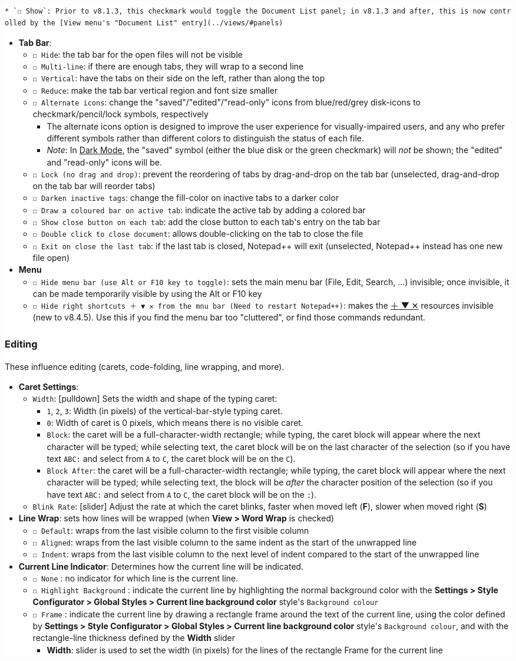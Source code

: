     * `☐ Show`: Prior to v8.1.3, this checkmark would toggle the Document List panel; in v8.1.3 and after, this is now controlled by the [View menu's "Document List" entry](../views/#panels)
* **Tab Bar**:
    * `☐ Hide`: the tab bar for the open files will not be visible
    * `☐ Multi-line`: if there are enough tabs, they will wrap to a second line
    * `☐ Vertical`: have the tabs on their side on the left, rather than along the top
    * `☐ Reduce`: make the tab bar vertical region and font size smaller
    * `☐ Alternate icons`: change the "saved"/"edited"/"read-only" icons from blue/red/grey disk-icons to checkmark/pencil/lock symbols, respectively
      * The alternate icons option is designed to improve the user experience for visually-impaired users, and any who prefer different symbols rather than different colors to distinguish the status of each file.
      * _Note_: In [Dark Mode](#dark-mode), the "saved" symbol (either the blue disk or the green checkmark) will _not_ be shown; the "edited" and "read-only" icons will be.
    * `☐ Lock (no drag and drop)`: prevent the reordering of tabs by drag-and-drop on the tab bar (unselected, drag-and-drop on the tab bar will reorder tabs)
    * `☐ Darken inactive tags`: change the fill-color on inactive tabs to a darker color
    * `☐ Draw a coloured bar on active tab`: indicate the active tab by adding a colored bar
    * `☐ Show close button on each tab`: add the close button to each tab's entry on the tab bar
    * `☐ Double click to close document`: allows double-clicking on the tab to close the file
    * `☐ Exit on close the last tab`: if the last tab is closed, Notepad++ will exit (unselected, Notepad++ instead has one new file open)
* **Menu**
    * `☐ Hide menu bar (use Alt or F10 key to toggle)`: sets the main menu bar (File, Edit, Search, ...) invisible; once invisible, it can be made temporarily visible by using the Alt or F10 key
    * `☐ Hide right shortcuts ＋ ▼ ✕ from the mnu bar (Need to restart Notepad++)`: makes the [＋ ▼ ✕](../other-resources/#menu-bar) resources invisible (new to v8.4.5).  Use this if you find the menu bar too "cluttered", or find those commands redundant.

### Editing

These influence editing (carets, code-folding, line wrapping, and more).

* **Caret Settings**:
    * `Width`: [pulldown] Sets the width and shape of the typing caret:
        - `1`, `2`, `3`: Width (in pixels) of the vertical-bar-style typing caret.
        - `0`: Width of caret is 0 pixels, which means there is no visible caret.
        - `Block`: the caret will be a full-character-width rectangle; while typing, the caret block will appear where the next character will be typed; while selecting text, the caret block will be on the last character of the selection (so if you have text `ABC:` and select from `A` to `C`, the caret block will be on the `C`).
        - `Block After`: the caret will be a full-character-width rectangle; while typing, the caret block will appear where the next character will be typed; while selecting text, the block will be _after_ the character position of the selection (so if you have text `ABC:` and select from `A` to `C`, the caret block will be on the `:`).
    * `Blink Rate`: [slider] Adjust the rate at which the caret blinks, faster when moved left (**F**), slower when moved right (**S**)
* **Line Wrap**: sets how lines will be wrapped (when **View > Word Wrap** is checked)
    * `☐ Default`: wraps from the last visible column to the first visible column
    * `☐ Aligned`: wraps from the last visible column to the same indent as the start of the unwrapped line
    * `☐ Indent`: wraps from the last visible column to the next level of indent compared to the start of the unwrapped line
* **Current Line Indicator**: Determines how the current line will be indicated.
    - `☐ None` : no indicator for which line is the current line.
    - `☐ Highlight Background` : indicate the current line by highlighting the normal background color with the **Settings > Style Configurator > Global Styles > Current line background color** style's `Background colour`
    - `☐ Frame` : indicate the current line by drawing a rectangle frame around the text of the current line, using the color defined by **Settings > Style Configurator > Global Styles > Current line background color** style's `Background colour`, and with the rectangle-line thickness defined by the **Width** slider
        - **Width**: slider is used to set the width (in pixels) for the lines of the rectangle Frame for the current line